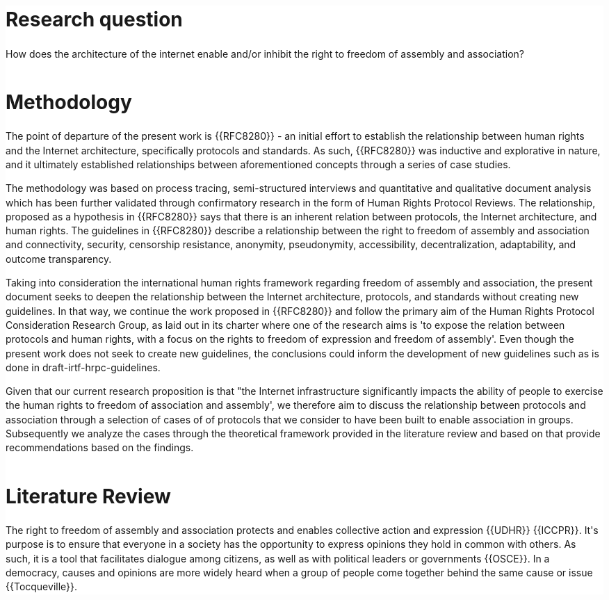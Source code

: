 Research question
=================

How does the architecture of the internet enable and/or inhibit the
right to freedom of assembly and association?

Methodology
============

The point of departure of the present work is {{RFC8280}} - an initial
effort to establish the relationship between human rights and the
Internet architecture, specifically protocols and standards. As such,
{{RFC8280}} was inductive and explorative in nature, and it ultimately
established relationships between
aforementioned concepts through a series of case studies.

The methodology was based on process tracing, semi-structured
interviews and quantitative and qualitative document analysis which
has been further validated through confirmatory research in the form
of Human Rights Protocol Reviews. The relationship, proposed as
a hypothesis in {{RFC8280}} says that there is an inherent
relation between protocols, the Internet architecture, and human
rights. The guidelines in {{RFC8280}} describe a relationship between
the right to freedom of assembly and association and connectivity,
security, censorship resistance, anonymity, pseudonymity,
accessibility, decentralization, adaptability, and outcome
transparency.

Taking into consideration the international human rights framework
regarding freedom of assembly and association, the present document
seeks to deepen the relationship between the Internet architecture,
protocols, and standards without creating new guidelines. In that way,
we continue the work proposed in {{RFC8280}} and follow the primary
aim of the Human Rights Protocol Consideration Research Group, as laid
out in its charter where one of the research aims is 'to expose the
relation between protocols and human rights, with a focus on the
rights to freedom of expression and freedom of assembly'. Even though
the present work does not seek to create new guidelines, the
conclusions could inform the development of new guidelines such as is
done in draft-irtf-hrpc-guidelines.

Given that our current research proposition is that "the Internet
infrastructure significantly impacts the ability of people to exercise
the human rights to freedom of association and assembly', we therefore
aim to discuss the relationship between protocols and association through a selection of cases of 
of protocols that we consider to have been built to enable association in groups. 
Subsequently we analyze the cases through the theoretical
framework provided in the literature review and based on that provide
recommendations based on the findings.

Literature Review
=================

The right to freedom of assembly and association protects and enables
collective action and expression {{UDHR}} {{ICCPR}}. It's purpose is
to ensure that everyone in a society has the opportunity to express
opinions they hold in common with others. As such, it is a tool that
facilitates dialogue among citizens, as well as with political leaders
or governments {{OSCE}}. In a democracy, causes and opinions are more
widely heard when a group of people come together behind the same
cause or issue {{Tocqueville}}.
